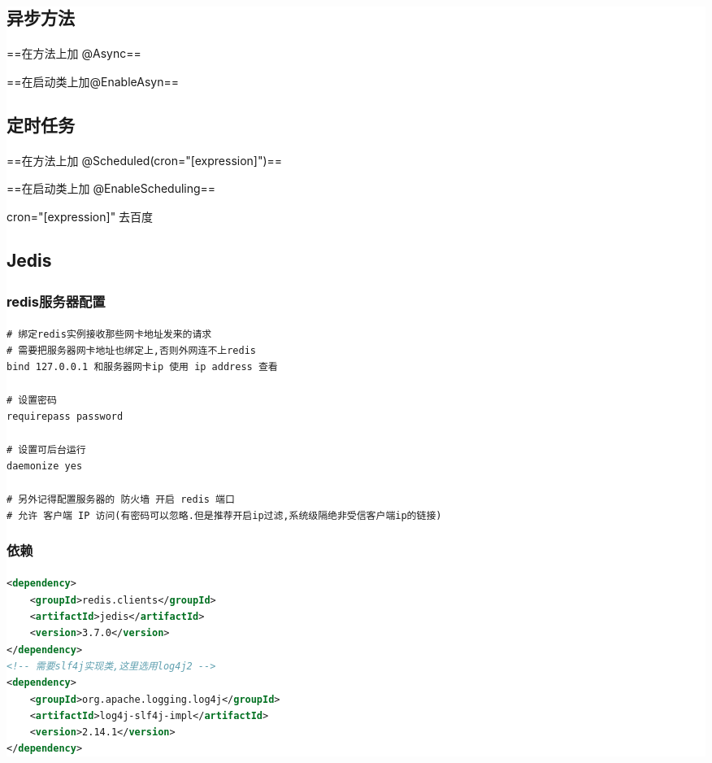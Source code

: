 

## 异步方法

==在方法上加 @Async==

==在启动类上加@EnableAsyn==

## 定时任务

==在方法上加 @Scheduled(cron="[expression]")==

==在启动类上加 @EnableScheduling==

cron="[expression]" 去百度



## Jedis

### redis服务器配置

```
# 绑定redis实例接收那些网卡地址发来的请求
# 需要把服务器网卡地址也绑定上,否则外网连不上redis
bind 127.0.0.1 和服务器网卡ip 使用 ip address 查看

# 设置密码
requirepass password 

# 设置可后台运行
daemonize yes

# 另外记得配置服务器的 防火墙 开启 redis 端口
# 允许 客户端 IP 访问(有密码可以忽略.但是推荐开启ip过滤,系统级隔绝非受信客户端ip的链接)
```



### 依赖

```xml
<dependency>
    <groupId>redis.clients</groupId>
    <artifactId>jedis</artifactId>
    <version>3.7.0</version>
</dependency>
<!-- 需要slf4j实现类,这里选用log4j2 -->
<dependency>    
    <groupId>org.apache.logging.log4j</groupId>
    <artifactId>log4j-slf4j-impl</artifactId>
    <version>2.14.1</version>
</dependency>
```
